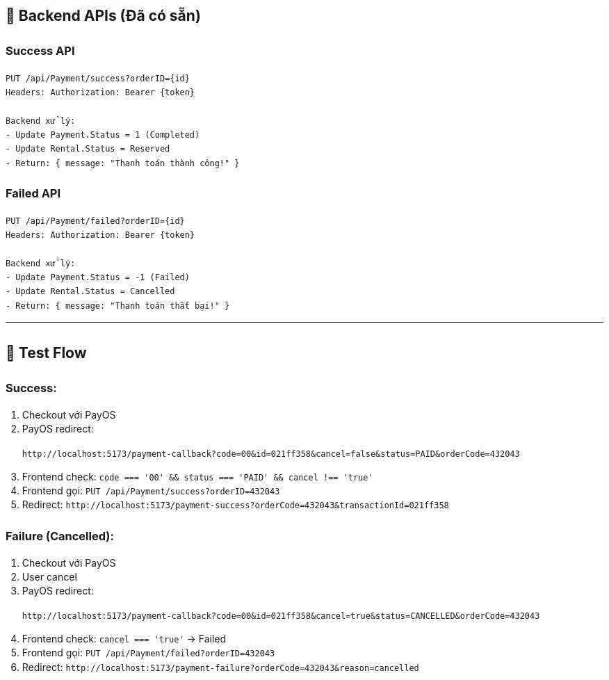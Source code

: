 
## 🔌 Backend APIs (Đã có sẵn)

### Success API

```
PUT /api/Payment/success?orderID={id}
Headers: Authorization: Bearer {token}

Backend xử lý:
- Update Payment.Status = 1 (Completed)
- Update Rental.Status = Reserved
- Return: { message: "Thanh toán thành công!" }
```

### Failed API

```
PUT /api/Payment/failed?orderID={id}
Headers: Authorization: Bearer {token}

Backend xử lý:
- Update Payment.Status = -1 (Failed)
- Update Rental.Status = Cancelled
- Return: { message: "Thanh toán thất bại!" }
```

---

## 🧪 Test Flow

### Success:

1. Checkout với PayOS
2. PayOS redirect:
   ```
   http://localhost:5173/payment-callback?code=00&id=021ff358&cancel=false&status=PAID&orderCode=432043
   ```
3. Frontend check: `code === '00' && status === 'PAID' && cancel !== 'true'`
4. Frontend gọi: `PUT /api/Payment/success?orderID=432043`
5. Redirect: `http://localhost:5173/payment-success?orderCode=432043&transactionId=021ff358`

### Failure (Cancelled):

1. Checkout với PayOS
2. User cancel
3. PayOS redirect:
   ```
   http://localhost:5173/payment-callback?code=00&id=021ff358&cancel=true&status=CANCELLED&orderCode=432043
   ```
4. Frontend check: `cancel === 'true'` → Failed
5. Frontend gọi: `PUT /api/Payment/failed?orderID=432043`
6. Redirect: `http://localhost:5173/payment-failure?orderCode=432043&reason=cancelled`
